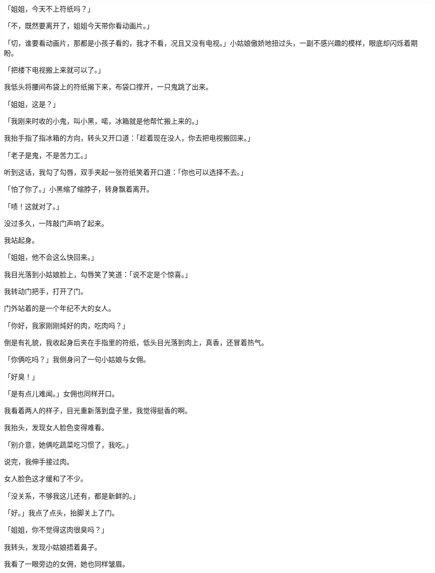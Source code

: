 「姐姐，今天不上符纸吗？」

「不，既然要离开了，姐姐今天带你看动画片。」

「切，谁要看动画片，那都是小孩子看的，我才不看，况且又没有电视。」小姑娘傲娇地扭过头，一副不感兴趣的模样，眼底却闪烁着期盼。

「把楼下电视搬上来就可以了。」

我低头将腰间布袋上的符纸揭下来，布袋口撑开，一只鬼跳了出来。

「姐姐，这是？」

「我刚来时收的小鬼，叫小黑，喏，冰箱就是他帮忙搬上来的。」

我抬手指了指冰箱的方向，转头又开口道：「趁着现在没人，你去把电视搬回来。」

「老子是鬼，不是苦力工。」

听到这话，我勾了勾唇，双手夹起一张符纸笑着开口道：「你也可以选择不去。」

「怕了你了。」小黑缩了缩脖子，转身飘着离开。

「啧！这就对了。」

没过多久，一阵敲门声响了起来。

我站起身。

「姐姐，他不会这么快回来。」

我目光落到小姑娘脸上，勾唇笑了笑道：「说不定是个惊喜。」

我转动门把手，打开了门。

门外站着的是一个年纪不大的女人。

「你好，我家刚刚炖好的肉，吃肉吗？」　

倒是有礼貌，我收起身后夹在手指里的符纸，低头目光落到肉上，真香，还冒着热气。

「你俩吃吗？」我侧身问了一句小姑娘与女佣。

「好臭！」

「是有点儿难闻。」女佣也同样开口。

我看着两人的样子，目光重新落到盘子里，我觉得挺香的啊。

我抬头，发现女人脸色变得难看。

「别介意，她俩吃蔬菜吃习惯了，我吃。」

说完，我伸手接过肉。

女人脸色这才缓和了不少。

「没关系，不够我这儿还有，都是新鲜的。」

「好。」我点了点头，抬脚关上了门。

「姐姐，你不觉得这肉很臭吗？」

我转头，发现小姑娘捂着鼻子。

我看了一眼旁边的女佣，她也同样皱眉。
